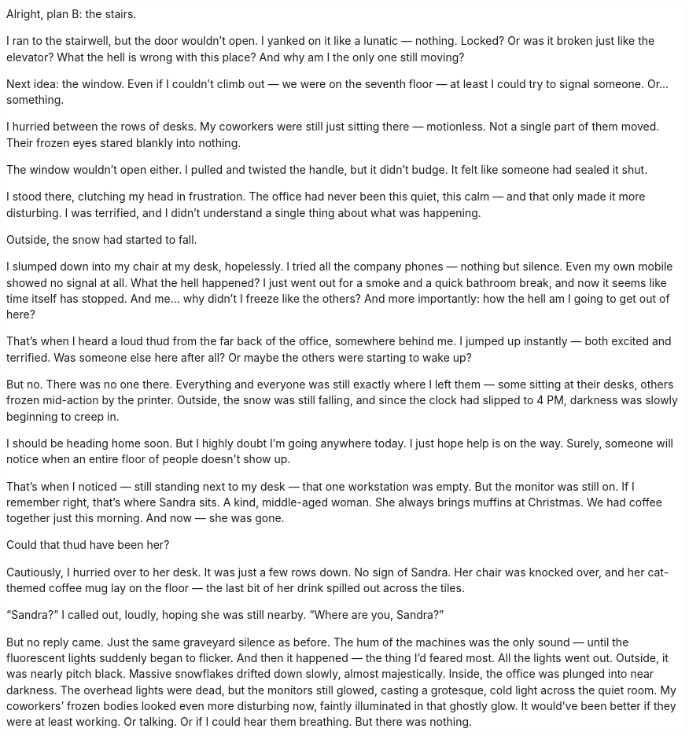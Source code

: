 Alright, plan B: the stairs.

I ran to the stairwell, but the door wouldn’t open. I yanked on it like a lunatic — nothing.
Locked? Or was it broken just like the elevator?
What the hell is wrong with this place? And why am I the only one still moving?

Next idea: the window.
Even if I couldn’t climb out — we were on the seventh floor — at least I could try to signal someone. Or... something.

I hurried between the rows of desks. My coworkers were still just sitting there — motionless.
Not a single part of them moved. Their frozen eyes stared blankly into nothing.

The window wouldn’t open either. I pulled and twisted the handle, but it didn’t budge. It felt like someone had sealed it shut.

I stood there, clutching my head in frustration. The office had never been this quiet, this calm — and that only made it more disturbing. I was terrified, and I didn’t understand a single thing about what was happening.

Outside, the snow had started to fall.


I slumped down into my chair at my desk, hopelessly.
I tried all the company phones — nothing but silence. Even my own mobile showed no signal at all.
What the hell happened? I just went out for a smoke and a quick bathroom break, and now it seems like time itself has stopped. And me… why didn’t I freeze like the others? And more importantly: how the hell am I going to get out of here?

That’s when I heard a loud thud from the far back of the office, somewhere behind me.
I jumped up instantly — both excited and terrified. Was someone else here after all? Or maybe the others were starting to wake up?

But no. There was no one there.
Everything and everyone was still exactly where I left them — some sitting at their desks, others frozen mid-action by the printer.
Outside, the snow was still falling, and since the clock had slipped to 4 PM, darkness was slowly beginning to creep in.

I should be heading home soon. But I highly doubt I’m going anywhere today. I just hope help is on the way. Surely, someone will notice when an entire floor of people doesn't show up.

That’s when I noticed — still standing next to my desk — that one workstation was empty.
But the monitor was still on. If I remember right, that’s where Sandra sits. A kind, middle-aged woman. She always brings muffins at Christmas. We had coffee together just this morning. And now — she was gone.

Could that thud have been her?

Cautiously, I hurried over to her desk. It was just a few rows down. No sign of Sandra.
Her chair was knocked over, and her cat-themed coffee mug lay on the floor — the last bit of her drink spilled out across the tiles.


“Sandra?” I called out, loudly, hoping she was still nearby. “Where are you, Sandra?”


But no reply came. Just the same graveyard silence as before.
The hum of the machines was the only sound — until the fluorescent lights suddenly began to flicker.
And then it happened — the thing I’d feared most. All the lights went out.
Outside, it was nearly pitch black. Massive snowflakes drifted down slowly, almost majestically.
Inside, the office was plunged into near darkness.
The overhead lights were dead, but the monitors still glowed, casting a grotesque, cold light across the quiet room. My coworkers’ frozen bodies looked even more disturbing now, faintly illuminated in that ghostly glow.
It would’ve been better if they were at least working. Or talking. Or if I could hear them breathing. But there was nothing.
